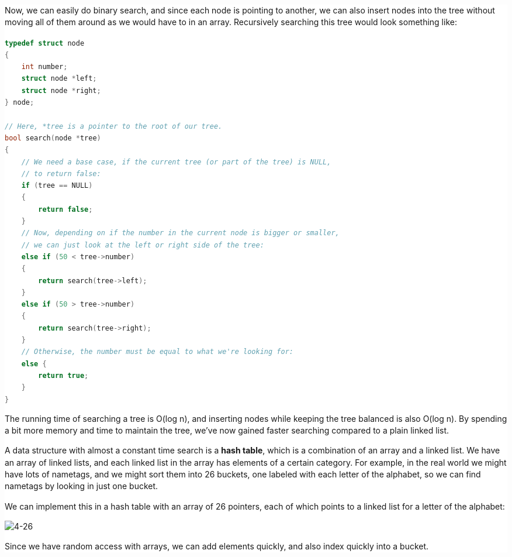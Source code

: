 Now, we can easily do binary search, and since each node is pointing to another, we can also insert nodes into the tree without moving all of them around as we would have to in an array. Recursively searching this tree would look something like:

```C
typedef struct node
{
    int number;
    struct node *left;
    struct node *right;
} node;

// Here, *tree is a pointer to the root of our tree.
bool search(node *tree)
{
    // We need a base case, if the current tree (or part of the tree) is NULL,
    // to return false:
    if (tree == NULL)
    {
        return false;
    }
    // Now, depending on if the number in the current node is bigger or smaller,
    // we can just look at the left or right side of the tree:
    else if (50 < tree->number)
    {
        return search(tree->left);
    }
    else if (50 > tree->number)
    {
        return search(tree->right);
    }
    // Otherwise, the number must be equal to what we're looking for:
    else {
        return true;
    }
}
```

The running time of searching a tree is O(log n), and inserting nodes while keeping the tree balanced is also O(log n). By spending a bit more memory and time to maintain the tree, we’ve now gained faster searching compared to a plain linked list.

A data structure with almost a constant time search is a **hash table**, which is a combination of an array and a linked list. We have an array of linked lists, and each linked list in the array has elements of a certain category. For example, in the real world we might have lots of nametags, and we might sort them into 26 buckets, one labeled with each letter of the alphabet, so we can find nametags by looking in just one bucket.

We can implement this in a hash table with an array of 26 pointers, each of which points to a linked list for a letter of the alphabet:

![4-26](https://doc.shiyanlou.com/courses/2618/1347963/22164f6fae85a0efb2af3fe3a55af7ac-0/wm)

Since we have random access with arrays, we can add elements quickly, and also index quickly into a bucket.
